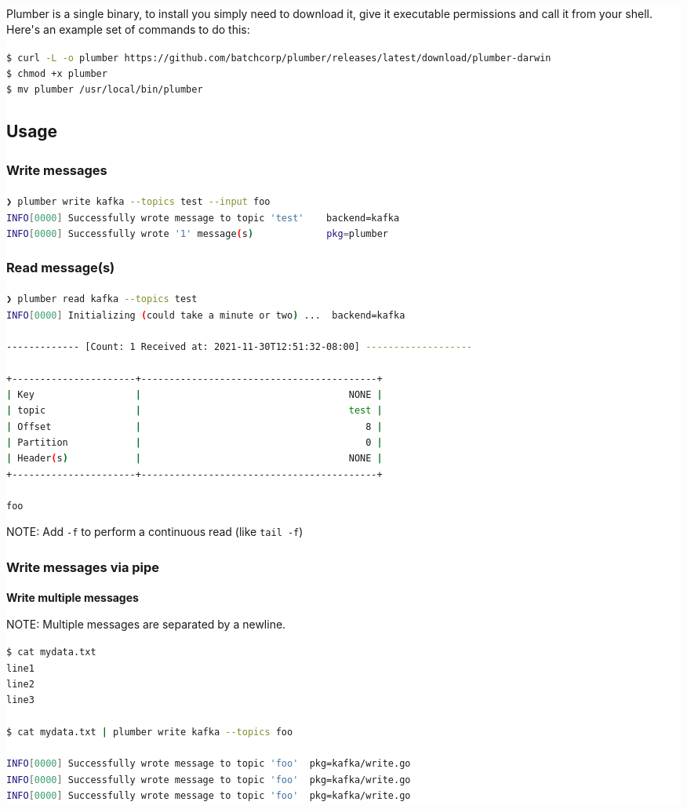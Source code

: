 Plumber is a single binary, to install you simply need to download it, give it executable
permissions and call it from your shell. Here's an example set of commands to do this:

```bash
$ curl -L -o plumber https://github.com/batchcorp/plumber/releases/latest/download/plumber-darwin
$ chmod +x plumber
$ mv plumber /usr/local/bin/plumber
```

## Usage

### Write messages

```bash
❯ plumber write kafka --topics test --input foo
INFO[0000] Successfully wrote message to topic 'test'    backend=kafka
INFO[0000] Successfully wrote '1' message(s)             pkg=plumber
```

### Read message(s)

```bash
❯ plumber read kafka --topics test
INFO[0000] Initializing (could take a minute or two) ...  backend=kafka

------------- [Count: 1 Received at: 2021-11-30T12:51:32-08:00] -------------------

+----------------------+------------------------------------------+
| Key                  |                                     NONE |
| topic                |                                     test |
| Offset               |                                        8 |
| Partition            |                                        0 |
| Header(s)            |                                     NONE |
+----------------------+------------------------------------------+

foo
```

NOTE: Add `-f` to perform a continuous read (like `tail -f`)

### Write messages via pipe

**Write multiple messages**

NOTE: Multiple messages are separated by a newline.

```bash
$ cat mydata.txt
line1
line2
line3

$ cat mydata.txt | plumber write kafka --topics foo

INFO[0000] Successfully wrote message to topic 'foo'  pkg=kafka/write.go
INFO[0000] Successfully wrote message to topic 'foo'  pkg=kafka/write.go
INFO[0000] Successfully wrote message to topic 'foo'  pkg=kafka/write.go
```
